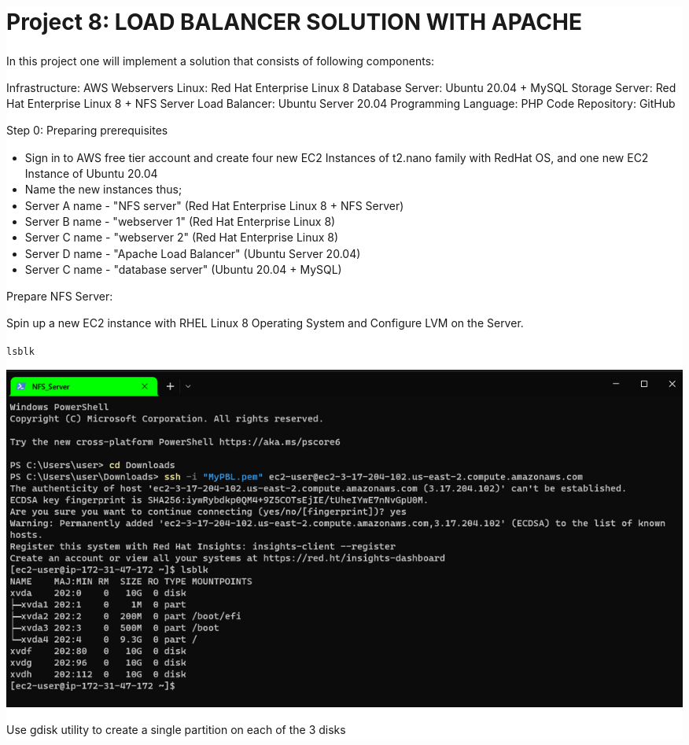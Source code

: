 # Project 8: LOAD BALANCER SOLUTION WITH APACHE

In this project one will implement a solution that consists of following components:

Infrastructure: AWS
Webservers Linux: Red Hat Enterprise Linux 8
Database Server: Ubuntu 20.04 + MySQL
Storage Server: Red Hat Enterprise Linux 8 + NFS Server
Load Balancer: Ubuntu Server 20.04
Programming Language: PHP
Code Repository: GitHub

Step 0:  Preparing prerequisites

- Sign in to AWS free tier account and create four new EC2 Instances of t2.nano family with RedHat OS, and one new EC2 Instance of Ubuntu 20.04
- Name the new instances thus;
- Server A name - "NFS server" (Red Hat Enterprise Linux 8 + NFS Server)
- Server B name - "webserver 1" (Red Hat Enterprise Linux 8)
- Server C name - "webserver 2" (Red Hat Enterprise Linux 8)
- Server D name - "Apache Load Balancer" (Ubuntu Server 20.04)
- Server C name - "database server" (Ubuntu 20.04 + MySQL)

Prepare NFS Server:

Spin up a new EC2 instance with RHEL Linux 8 Operating System and Configure LVM on the Server.

`lsblk`

![View attached volumes](image/lsblk_1.PNG)

Use gdisk utility to create a single partition on each of the 3 disks
